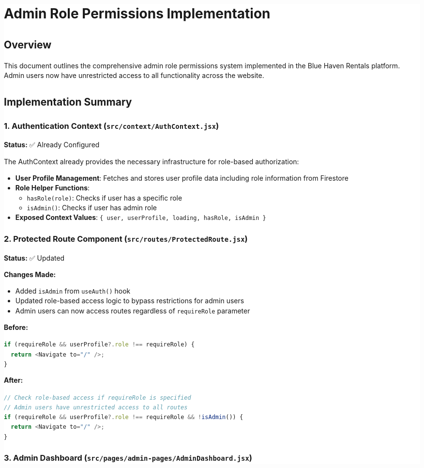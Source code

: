 # Admin Role Permissions Implementation

## Overview

This document outlines the comprehensive admin role permissions system implemented in the Blue Haven Rentals platform. Admin users now have unrestricted access to all functionality across the website.

## Implementation Summary

### 1. Authentication Context (`src/context/AuthContext.jsx`)

**Status:** ✅ Already Configured

The AuthContext already provides the necessary infrastructure for role-based authorization:

- **User Profile Management**: Fetches and stores user profile data including role information from Firestore
- **Role Helper Functions**:
  - `hasRole(role)`: Checks if user has a specific role
  - `isAdmin()`: Checks if user has admin role
- **Exposed Context Values**: `{ user, userProfile, loading, hasRole, isAdmin }`

### 2. Protected Route Component (`src/routes/ProtectedRoute.jsx`)

**Status:** ✅ Updated

**Changes Made:**

- Added `isAdmin` from `useAuth()` hook
- Updated role-based access logic to bypass restrictions for admin users
- Admin users can now access routes regardless of `requireRole` parameter

**Before:**

```javascript
if (requireRole && userProfile?.role !== requireRole) {
  return <Navigate to="/" />;
}
```

**After:**

```javascript
// Check role-based access if requireRole is specified
// Admin users have unrestricted access to all routes
if (requireRole && userProfile?.role !== requireRole && !isAdmin()) {
  return <Navigate to="/" />;
}
```

### 3. Admin Dashboard (`src/pages/admin-pages/AdminDashboard.jsx`)
